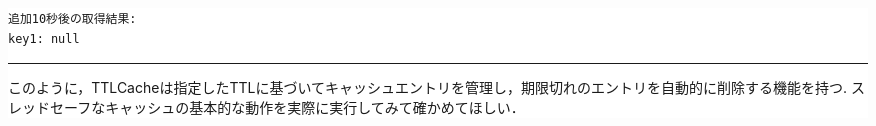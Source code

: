 ```bash
追加10秒後の取得結果:
key1: null
```
---
このように，TTLCacheは指定したTTLに基づいてキャッシュエントリを管理し，期限切れのエントリを自動的に削除する機能を持つ.
スレッドセーフなキャッシュの基本的な動作を実際に実行してみて確かめてほしい．
